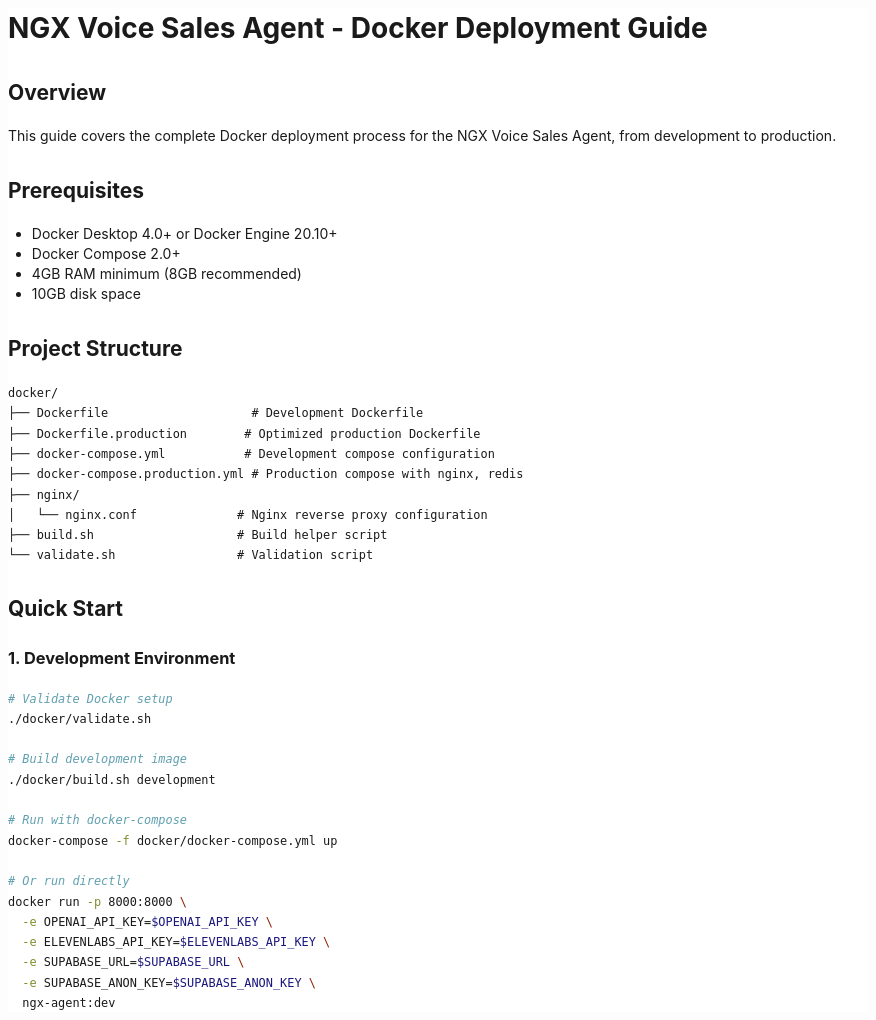 # NGX Voice Sales Agent - Docker Deployment Guide

## Overview
This guide covers the complete Docker deployment process for the NGX Voice Sales Agent, from development to production.

## Prerequisites

- Docker Desktop 4.0+ or Docker Engine 20.10+
- Docker Compose 2.0+
- 4GB RAM minimum (8GB recommended)
- 10GB disk space

## Project Structure

```
docker/
├── Dockerfile                    # Development Dockerfile
├── Dockerfile.production        # Optimized production Dockerfile
├── docker-compose.yml           # Development compose configuration
├── docker-compose.production.yml # Production compose with nginx, redis
├── nginx/
│   └── nginx.conf              # Nginx reverse proxy configuration
├── build.sh                    # Build helper script
└── validate.sh                 # Validation script
```

## Quick Start

### 1. Development Environment

```bash
# Validate Docker setup
./docker/validate.sh

# Build development image
./docker/build.sh development

# Run with docker-compose
docker-compose -f docker/docker-compose.yml up

# Or run directly
docker run -p 8000:8000 \
  -e OPENAI_API_KEY=$OPENAI_API_KEY \
  -e ELEVENLABS_API_KEY=$ELEVENLABS_API_KEY \
  -e SUPABASE_URL=$SUPABASE_URL \
  -e SUPABASE_ANON_KEY=$SUPABASE_ANON_KEY \
  ngx-agent:dev
```
